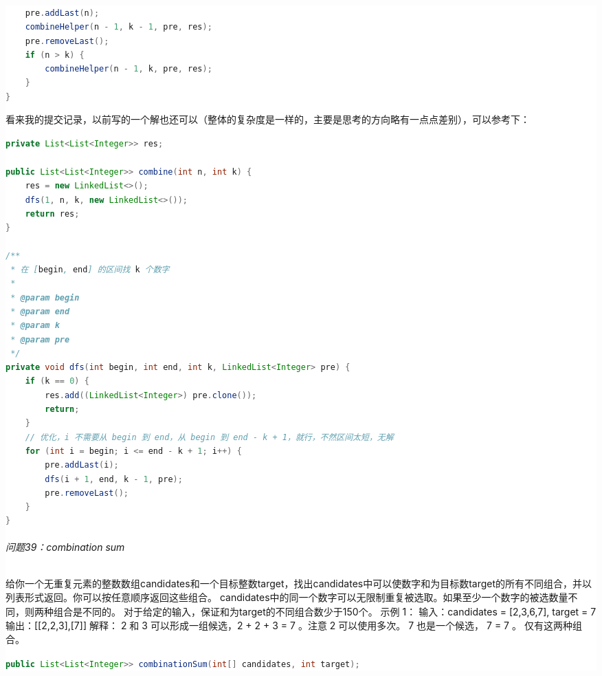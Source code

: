 ```java
    pre.addLast(n);
    combineHelper(n - 1, k - 1, pre, res);
    pre.removeLast();
    if (n > k) {
        combineHelper(n - 1, k, pre, res);
    }
}
```
看来我的提交记录，以前写的一个解也还可以（整体的复杂度是一样的，主要是思考的方向略有一点点差别），可以参考下：
```java
private List<List<Integer>> res;

public List<List<Integer>> combine(int n, int k) {
    res = new LinkedList<>();
    dfs(1, n, k, new LinkedList<>());
    return res;
}

/**
 * 在 [begin, end] 的区间找 k 个数字
 *
 * @param begin
 * @param end
 * @param k
 * @param pre
 */
private void dfs(int begin, int end, int k, LinkedList<Integer> pre) {
    if (k == 0) {
        res.add((LinkedList<Integer>) pre.clone());
        return;
    }
    // 优化，i 不需要从 begin 到 end，从 begin 到 end - k + 1，就行，不然区间太短，无解
    for (int i = begin; i <= end - k + 1; i++) {
        pre.addLast(i);
        dfs(i + 1, end, k - 1, pre);
        pre.removeLast();
    }
}
```

###### 问题39：combination sum

给你一个无重复元素的整数数组candidates和一个目标整数target，找出candidates中可以使数字和为目标数target的所有不同组合，并以列表形式返回。你可以按任意顺序返回这些组合。
candidates中的同一个数字可以无限制重复被选取。如果至少一个数字的被选数量不同，则两种组合是不同的。
对于给定的输入，保证和为target的不同组合数少于150个。
示例 1：
输入：candidates = [2,3,6,7], target = 7
输出：[[2,2,3],[7]]
解释：
2 和 3 可以形成一组候选，2 + 2 + 3 = 7 。注意 2 可以使用多次。
7 也是一个候选， 7 = 7 。
仅有这两种组合。
```java
public List<List<Integer>> combinationSum(int[] candidates, int target);
```

